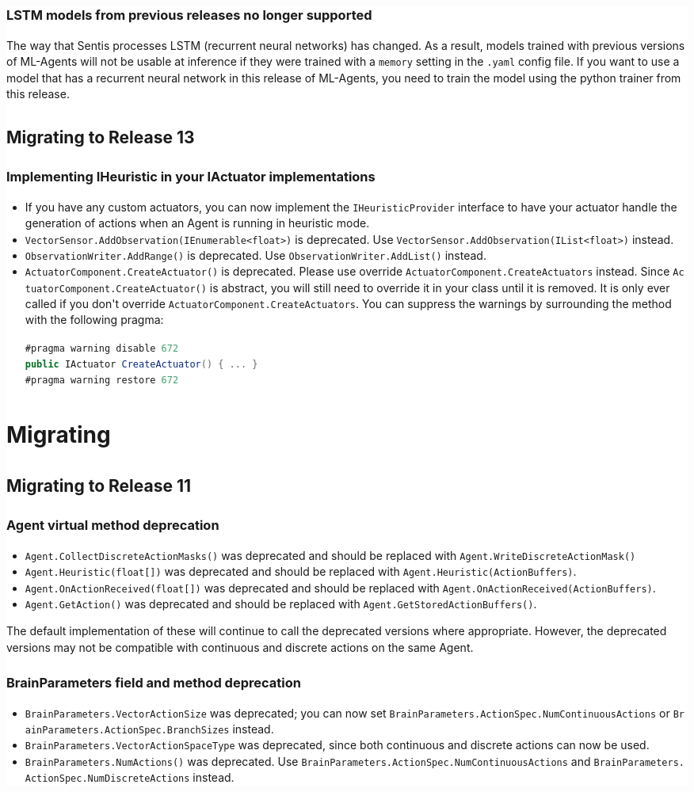 ### LSTM models from previous releases no longer supported
The way that Sentis processes LSTM (recurrent neural networks) has changed. As a result, models trained with previous versions of ML-Agents will not be usable at inference if they were trained with a `memory` setting in the `.yaml` config file. If you want to use a model that has a recurrent neural network in this release of ML-Agents, you need to train the model using the python trainer from this release.


## Migrating to Release 13
### Implementing IHeuristic in your IActuator implementations
 - If you have any custom actuators, you can now implement the `IHeuristicProvider` interface to have your actuator handle the generation of actions when an Agent is running in heuristic mode.
- `VectorSensor.AddObservation(IEnumerable<float>)` is deprecated. Use `VectorSensor.AddObservation(IList<float>)` instead.
- `ObservationWriter.AddRange()` is deprecated. Use `ObservationWriter.AddList()` instead.
- `ActuatorComponent.CreateActuator()` is deprecated.  Please use override `ActuatorComponent.CreateActuators` instead.  Since `ActuatorComponent.CreateActuator()` is abstract, you will still need to override it in your class until it is removed.  It is only ever called if you don't override `ActuatorComponent.CreateActuators`. You can suppress the warnings by surrounding the method with the following pragma:
    ```c#
    #pragma warning disable 672
    public IActuator CreateActuator() { ... }
    #pragma warning restore 672
    ```


# Migrating
## Migrating to Release 11
### Agent virtual method deprecation
 - `Agent.CollectDiscreteActionMasks()` was deprecated and should be replaced with `Agent.WriteDiscreteActionMask()`
 - `Agent.Heuristic(float[])` was deprecated and should be replaced with `Agent.Heuristic(ActionBuffers)`.
 - `Agent.OnActionReceived(float[])` was deprecated and should be replaced with `Agent.OnActionReceived(ActionBuffers)`.
 - `Agent.GetAction()` was deprecated and should be replaced with `Agent.GetStoredActionBuffers()`.

The default implementation of these will continue to call the deprecated versions where appropriate. However, the deprecated versions may not be compatible with continuous and discrete actions on the same Agent.

### BrainParameters field and method deprecation
 - `BrainParameters.VectorActionSize` was deprecated; you can now set `BrainParameters.ActionSpec.NumContinuousActions` or `BrainParameters.ActionSpec.BranchSizes` instead.
 - `BrainParameters.VectorActionSpaceType` was deprecated, since both continuous and discrete actions can now be used.
 - `BrainParameters.NumActions()` was deprecated. Use  `BrainParameters.ActionSpec.NumContinuousActions` and
 `BrainParameters.ActionSpec.NumDiscreteActions` instead.
